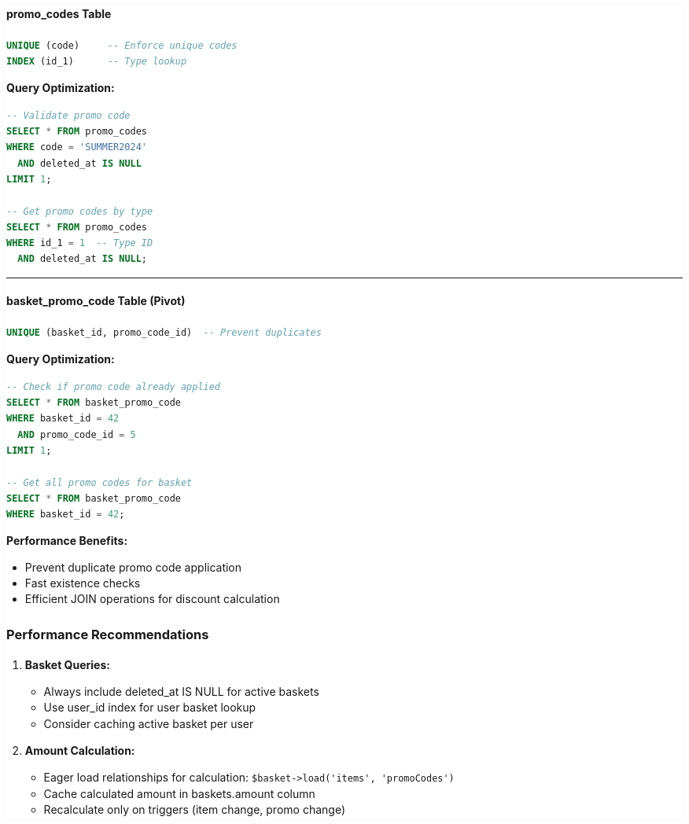 
#### promo_codes Table
```sql
UNIQUE (code)     -- Enforce unique codes
INDEX (id_1)      -- Type lookup
```

**Query Optimization:**
```sql
-- Validate promo code
SELECT * FROM promo_codes
WHERE code = 'SUMMER2024'
  AND deleted_at IS NULL
LIMIT 1;

-- Get promo codes by type
SELECT * FROM promo_codes
WHERE id_1 = 1  -- Type ID
  AND deleted_at IS NULL;
```

---

#### basket_promo_code Table (Pivot)
```sql
UNIQUE (basket_id, promo_code_id)  -- Prevent duplicates
```

**Query Optimization:**
```sql
-- Check if promo code already applied
SELECT * FROM basket_promo_code
WHERE basket_id = 42
  AND promo_code_id = 5
LIMIT 1;

-- Get all promo codes for basket
SELECT * FROM basket_promo_code
WHERE basket_id = 42;
```

**Performance Benefits:**
- Prevent duplicate promo code application
- Fast existence checks
- Efficient JOIN operations for discount calculation

### Performance Recommendations

1. **Basket Queries:**
   - Always include deleted_at IS NULL for active baskets
   - Use user_id index for user basket lookup
   - Consider caching active basket per user

2. **Amount Calculation:**
   - Eager load relationships for calculation: `$basket->load('items', 'promoCodes')`
   - Cache calculated amount in baskets.amount column
   - Recalculate only on triggers (item change, promo change)
